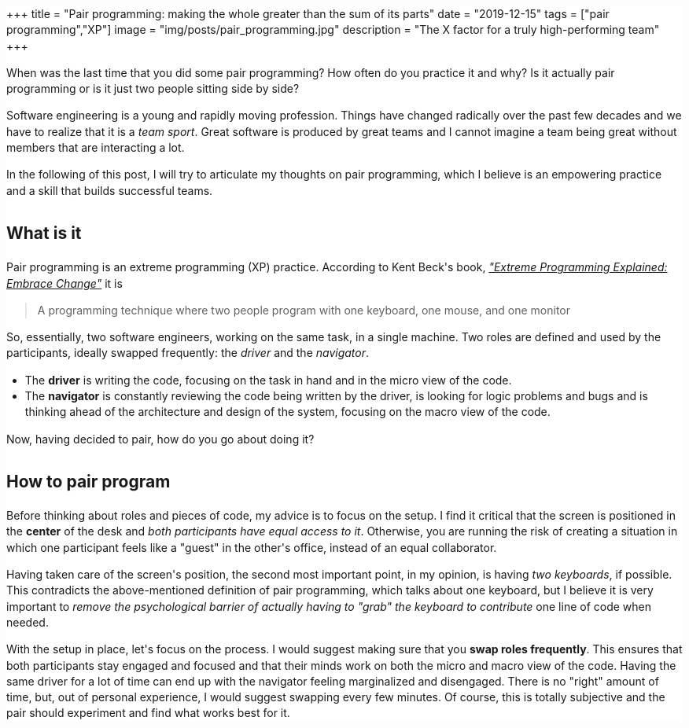+++
title = "Pair programming: making the whole greater than the sum of its parts"
date = "2019-12-15"
tags = ["pair programming","XP"]
image = "img/posts/pair_programming.jpg"
description = "The X factor for a truly high-performing team"
+++

When was the last time that you did some pair programming? How often do you practice it and why? Is it actually pair programming or is it just two people sitting side by side?

Software engineering is a young and rapidly moving profession. Things have changed radically over the past few decades and we have to realize that it is a *team sport*. Great software is produced by great teams and I cannot imagine a team being great without members that are interacting a lot.

In the following of this post, I will try to articulate my thoughts on pair programming, which I believe is an empowering practice and a skill that builds successful teams.

## What is it

Pair programming is an extreme programming (XP) practice. According to Kent Beck's book, [*"Extreme Programming Explained: Embrace Change"*](https://www.goodreads.com/book/show/67833.Extreme_Programming_Explained) it is

> A programming technique where two people program with one keyboard, one mouse, and one monitor

So, essentially, two software engineers, working on the same task, in a single machine. Two roles are defined and used by the participants, ideally swapped frequently: the *driver* and the *navigator*.

 * The **driver** is writing the code, focusing on the task in hand and in the micro view of the code.
 * The **navigator** is constantly reviewing the code being written by the driver, is looking for logic problems and bugs and is thinking ahead of the architecture and design of the system, focusing on the macro view of the code.

 Now, having decided to pair, how do you go about doing it?

## How to pair program

Before thinking about roles and pieces of code, my advice is to focus on the setup. I find it critical that the screen is positioned in the **center** of the desk and *both participants have equal access to it*. Otherwise, you are running the risk of creating a situation in which one participant feels like a "guest" in the other's office, instead of an equal collaborator.

Having taken care of the screen's position, the second most important point, in my opinion, is having *two keyboards*, if possible. This contradicts the above-mentioned definition of pair programming, which talks about one keyboard, but I believe it is very important to *remove the psychological barrier of actually having to "grab" the keyboard to contribute* one line of code when needed.

With the setup in place, let's focus on the process. I would suggest making sure that you **swap roles frequently**. This ensures that both participants stay engaged and focused and that their minds work on both the micro and macro view of the code. Having the same driver for a lot of time can end up with the navigator feeling marginalized and disengaged. There is no "right" amount of time, but, out of personal experience, I would suggest swapping every few minutes. Of course, this is totally subjective and the pair should experiment and find what works best for it.
